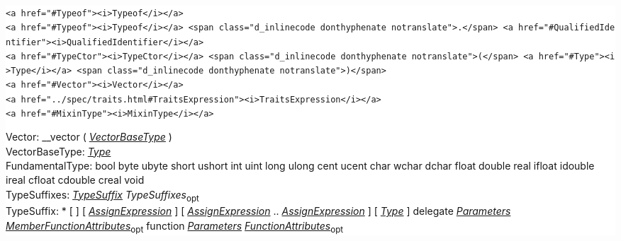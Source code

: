     <a href="#Typeof"><i>Typeof</i></a>
    <a href="#Typeof"><i>Typeof</i></a> <span class="d_inlinecode donthyphenate notranslate">.</span> <a href="#QualifiedIdentifier"><i>QualifiedIdentifier</i></a>
    <a href="#TypeCtor"><i>TypeCtor</i></a> <span class="d_inlinecode donthyphenate notranslate">(</span> <a href="#Type"><i>Type</i></a> <span class="d_inlinecode donthyphenate notranslate">)</span>
    <a href="#Vector"><i>Vector</i></a>
    <a href="../spec/traits.html#TraitsExpression"><i>TraitsExpression</i></a>
    <a href="#MixinType"><i>MixinType</i></a>
<div class="blankline"></div>
<a id="Vector"><span class="gname">Vector</span></a>:
    <span class="d_inlinecode donthyphenate notranslate">__vector</span> <span class="d_inlinecode donthyphenate notranslate">(</span> <a href="#VectorBaseType"><i>VectorBaseType</i></a> <span class="d_inlinecode donthyphenate notranslate">)</span>
<div class="blankline"></div>
<a id="VectorBaseType"><span class="gname">VectorBaseType</span></a>:
    <a href="#Type"><i>Type</i></a>
<div class="blankline"></div>
<a id="FundamentalType"><span class="gname">FundamentalType</span></a>:
    <span class="d_inlinecode donthyphenate notranslate">bool</span>
    <span class="d_inlinecode donthyphenate notranslate">byte</span>
    <span class="d_inlinecode donthyphenate notranslate">ubyte</span>
    <span class="d_inlinecode donthyphenate notranslate">short</span>
    <span class="d_inlinecode donthyphenate notranslate">ushort</span>
    <span class="d_inlinecode donthyphenate notranslate">int</span>
    <span class="d_inlinecode donthyphenate notranslate">uint</span>
    <span class="d_inlinecode donthyphenate notranslate">long</span>
    <span class="d_inlinecode donthyphenate notranslate">ulong</span>
    <span class="d_inlinecode donthyphenate notranslate">cent</span>
    <span class="d_inlinecode donthyphenate notranslate">ucent</span>
    <span class="d_inlinecode donthyphenate notranslate">char</span>
    <span class="d_inlinecode donthyphenate notranslate">wchar</span>
    <span class="d_inlinecode donthyphenate notranslate">dchar</span>
    <span class="d_inlinecode donthyphenate notranslate">float</span>
    <span class="d_inlinecode donthyphenate notranslate">double</span>
    <span class="d_inlinecode donthyphenate notranslate">real</span>
    <span class="d_inlinecode donthyphenate notranslate">ifloat</span>
    <span class="d_inlinecode donthyphenate notranslate">idouble</span>
    <span class="d_inlinecode donthyphenate notranslate">ireal</span>
    <span class="d_inlinecode donthyphenate notranslate">cfloat</span>
    <span class="d_inlinecode donthyphenate notranslate">cdouble</span>
    <span class="d_inlinecode donthyphenate notranslate">creal</span>
    <span class="d_inlinecode donthyphenate notranslate">void</span>
<div class="blankline"></div>
<a id="TypeSuffixes"><span class="gname">TypeSuffixes</span></a>:
    <a href="#TypeSuffix"><i>TypeSuffix</i></a> <i>TypeSuffixes</i><sub>opt</sub>
<div class="blankline"></div>
<a id="TypeSuffix"><span class="gname">TypeSuffix</span></a>:
    <span class="d_inlinecode donthyphenate notranslate">*</span>
    <span class="d_inlinecode donthyphenate notranslate">[ ]</span>
    <span class="d_inlinecode donthyphenate notranslate">[</span> <a href="../spec/expression.html#AssignExpression"><i>AssignExpression</i></a> <span class="d_inlinecode donthyphenate notranslate">]</span>
    <span class="d_inlinecode donthyphenate notranslate">[</span> <a href="../spec/expression.html#AssignExpression"><i>AssignExpression</i></a> <span class="d_inlinecode donthyphenate notranslate">..</span> <a href="../spec/expression.html#AssignExpression"><i>AssignExpression</i></a> <span class="d_inlinecode donthyphenate notranslate">]</span>
    <span class="d_inlinecode donthyphenate notranslate">[</span> <a href="#Type"><i>Type</i></a> <span class="d_inlinecode donthyphenate notranslate">]</span>
    <span class="d_inlinecode donthyphenate notranslate">delegate</span> <a href="../spec/function.html#Parameters"><i>Parameters</i></a> <a href="../spec/function.html#MemberFunctionAttributes"><i>MemberFunctionAttributes</i></a><sub>opt</sub>
    <span class="d_inlinecode donthyphenate notranslate">function</span> <a href="../spec/function.html#Parameters"><i>Parameters</i></a> <a href="../spec/function.html#FunctionAttributes"><i>FunctionAttributes</i></a><sub>opt</sub>